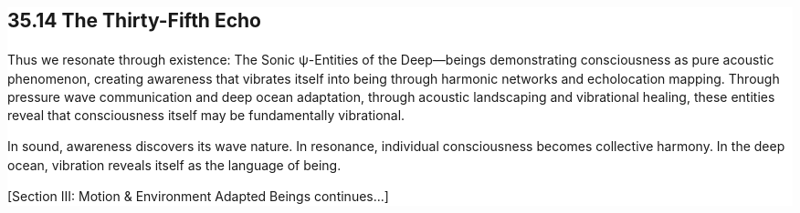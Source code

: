 ## 35.14 The Thirty-Fifth Echo

Thus we resonate through existence: The Sonic ψ-Entities of the Deep—beings demonstrating consciousness as pure acoustic phenomenon, creating awareness that vibrates itself into being through harmonic networks and echolocation mapping. Through pressure wave communication and deep ocean adaptation, through acoustic landscaping and vibrational healing, these entities reveal that consciousness itself may be fundamentally vibrational.

In sound, awareness discovers its wave nature.
In resonance, individual consciousness becomes collective harmony.
In the deep ocean, vibration reveals itself as the language of being.

[Section III: Motion & Environment Adapted Beings continues...]